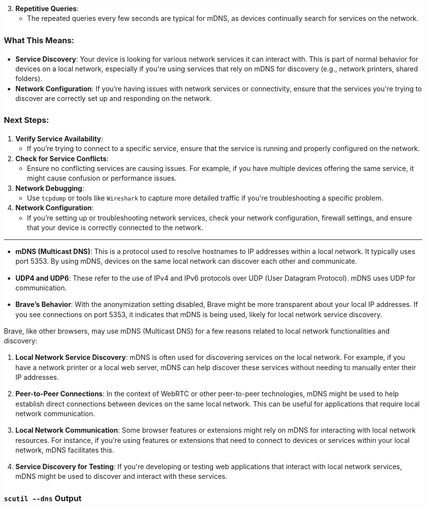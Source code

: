 3. **Repetitive Queries**:
   - The repeated queries every few seconds are typical for mDNS, as devices continually search for services on the network.
### What This Means:
- **Service Discovery**: Your device is looking for various network services it can interact with. This is part of normal behavior for devices on a local network, especially if you're using services that rely on mDNS for discovery (e.g., network printers, shared folders).
- **Network Configuration**: If you’re having issues with network services or connectivity, ensure that the services you're trying to discover are correctly set up and responding on the network.
### Next Steps:
1. **Verify Service Availability**:
   - If you’re trying to connect to a specific service, ensure that the service is running and properly configured on the network.
2. **Check for Service Conflicts**:
   - Ensure no conflicting services are causing issues. For example, if you have multiple devices offering the same service, it might cause confusion or performance issues.
3. **Network Debugging**:
   - Use `tcpdump` or tools like `Wireshark` to capture more detailed traffic if you're troubleshooting a specific problem. 
4. **Network Configuration**:
   - If you’re setting up or troubleshooting network services, check your network configuration, firewall settings, and ensure that your device is correctly connected to the network.

---
- **mDNS (Multicast DNS)**: This is a protocol used to resolve hostnames to IP addresses within a local network. It typically uses port 5353. By using mDNS, devices on the same local network can discover each other and communicate.
    
- **UDP4 and UDP6**: These refer to the use of IPv4 and IPv6 protocols over UDP (User Datagram Protocol). mDNS uses UDP for communication.
    
- **Brave’s Behavior**: With the anonymization setting disabled, Brave might be more transparent about your local IP addresses. If you see connections on port 5353, it indicates that mDNS is being used, likely for local network service discovery.

Brave, like other browsers, may use mDNS (Multicast DNS) for a few reasons related to local network functionalities and discovery:

1. **Local Network Service Discovery**: mDNS is often used for discovering services on the local network. For example, if you have a network printer or a local web server, mDNS can help discover these services without needing to manually enter their IP addresses.
    
2. **Peer-to-Peer Connections**: In the context of WebRTC or other peer-to-peer technologies, mDNS might be used to help establish direct connections between devices on the same local network. This can be useful for applications that require local network communication.
    
3. **Local Network Communication**: Some browser features or extensions might rely on mDNS for interacting with local network resources. For instance, if you're using features or extensions that need to connect to devices or services within your local network, mDNS facilitates this.
    
4. **Service Discovery for Testing**: If you're developing or testing web applications that interact with local network services, mDNS might be used to discover and interact with these services.

### `scutil --dns` Output
